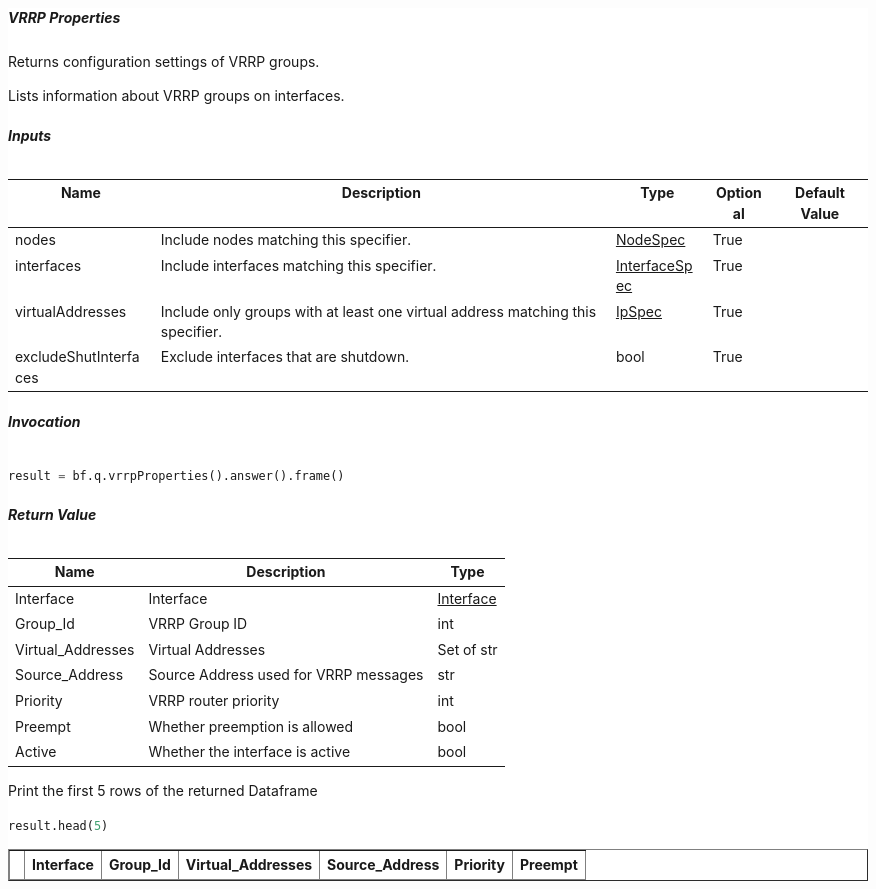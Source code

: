 
##### VRRP Properties

Returns configuration settings of VRRP groups.

Lists information about VRRP groups on interfaces.

###### **Inputs**

Name | Description | Type | Optional | Default Value
--- | --- | --- | --- | --- 
nodes | Include nodes matching this specifier. | [NodeSpec](../specifiers.md#node-specifier) | True | 
interfaces | Include interfaces matching this specifier. | [InterfaceSpec](../specifiers.md#interface-specifier) | True | 
virtualAddresses | Include only groups with at least one virtual address matching this specifier. | [IpSpec](../specifiers.md#ip-specifier) | True | 
excludeShutInterfaces | Exclude interfaces that are shutdown. | bool | True | 

###### **Invocation**


```python
result = bf.q.vrrpProperties().answer().frame()
```

###### **Return Value**

Name | Description | Type
--- | --- | ---
Interface | Interface | [Interface](../datamodel.rst#pybatfish.datamodel.primitives.Interface)
Group_Id | VRRP Group ID | int
Virtual_Addresses | Virtual Addresses | Set of str
Source_Address | Source Address used for VRRP messages | str
Priority | VRRP router priority | int
Preempt | Whether preemption is allowed | bool
Active | Whether the interface is active | bool

Print the first 5 rows of the returned Dataframe


```python
result.head(5)
```




<div>
<style scoped>
    .dataframe tbody tr th:only-of-type {
        vertical-align: middle;
    }

    .dataframe tbody tr th {
        vertical-align: top;
    }

    .dataframe thead th {
        text-align: right;
    }
</style>
<table border="1" class="dataframe">
  <thead>
    <tr style="text-align: right;">
      <th></th>
      <th>Interface</th>
      <th>Group_Id</th>
      <th>Virtual_Addresses</th>
      <th>Source_Address</th>
      <th>Priority</th>
      <th>Preempt</th>